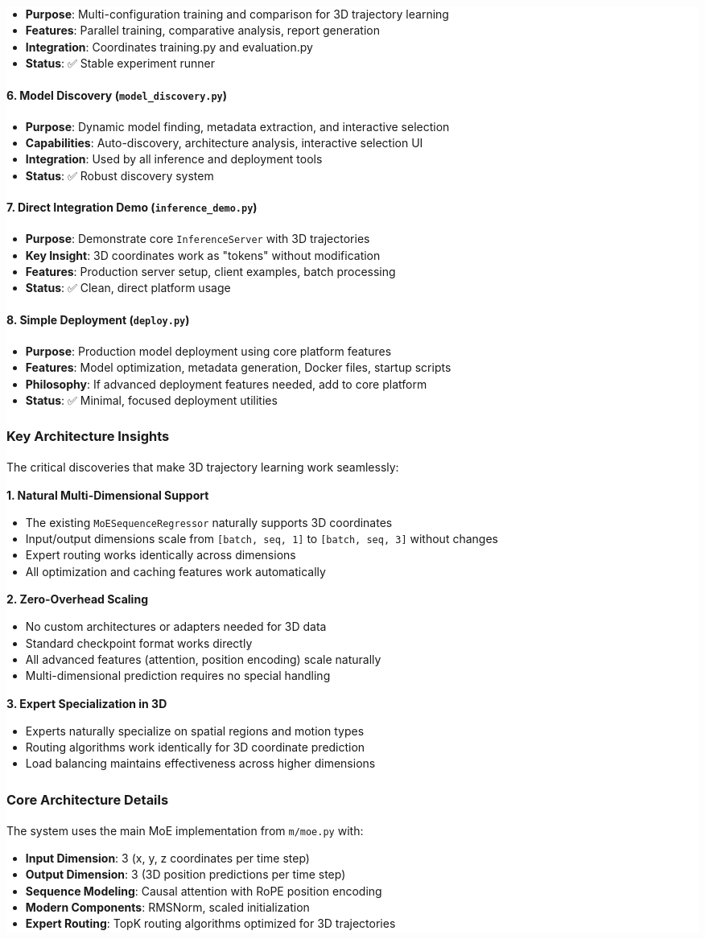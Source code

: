 - **Purpose**: Multi-configuration training and comparison for 3D trajectory learning
- **Features**: Parallel training, comparative analysis, report generation
- **Integration**: Coordinates training.py and evaluation.py
- **Status**: ✅ Stable experiment runner

#### 6. **Model Discovery** (`model_discovery.py`)

- **Purpose**: Dynamic model finding, metadata extraction, and interactive selection
- **Capabilities**: Auto-discovery, architecture analysis, interactive selection UI
- **Integration**: Used by all inference and deployment tools
- **Status**: ✅ Robust discovery system

#### 7. **Direct Integration Demo** (`inference_demo.py`)

- **Purpose**: Demonstrate core `InferenceServer` with 3D trajectories
- **Key Insight**: 3D coordinates work as "tokens" without modification
- **Features**: Production server setup, client examples, batch processing
- **Status**: ✅ Clean, direct platform usage

#### 8. **Simple Deployment** (`deploy.py`)

- **Purpose**: Production model deployment using core platform features
- **Features**: Model optimization, metadata generation, Docker files, startup scripts
- **Philosophy**: If advanced deployment features needed, add to core platform
- **Status**: ✅ Minimal, focused deployment utilities

### Key Architecture Insights

The critical discoveries that make 3D trajectory learning work seamlessly:

**1. Natural Multi-Dimensional Support**

- The existing `MoESequenceRegressor` naturally supports 3D coordinates
- Input/output dimensions scale from `[batch, seq, 1]` to `[batch, seq, 3]` without changes
- Expert routing works identically across dimensions
- All optimization and caching features work automatically

**2. Zero-Overhead Scaling**

- No custom architectures or adapters needed for 3D data
- Standard checkpoint format works directly
- All advanced features (attention, position encoding) scale naturally
- Multi-dimensional prediction requires no special handling

**3. Expert Specialization in 3D**

- Experts naturally specialize on spatial regions and motion types
- Routing algorithms work identically for 3D coordinate prediction
- Load balancing maintains effectiveness across higher dimensions

### Core Architecture Details

The system uses the main MoE implementation from `m/moe.py` with:

- **Input Dimension**: 3 (x, y, z coordinates per time step)
- **Output Dimension**: 3 (3D position predictions per time step)
- **Sequence Modeling**: Causal attention with RoPE position encoding
- **Modern Components**: RMSNorm, scaled initialization
- **Expert Routing**: TopK routing algorithms optimized for 3D trajectories

